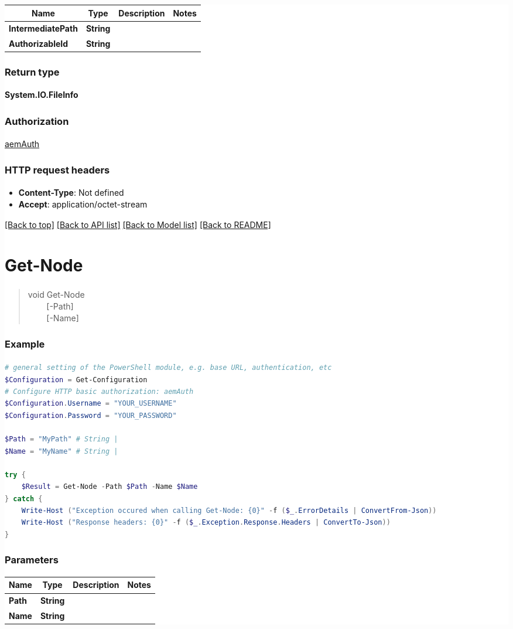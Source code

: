 Name | Type | Description  | Notes
------------- | ------------- | ------------- | -------------
 **IntermediatePath** | **String**|  | 
 **AuthorizableId** | **String**|  | 

### Return type

**System.IO.FileInfo**

### Authorization

[aemAuth](../README.md#aemAuth)

### HTTP request headers

 - **Content-Type**: Not defined
 - **Accept**: application/octet-stream

[[Back to top]](#) [[Back to API list]](../README.md#documentation-for-api-endpoints) [[Back to Model list]](../README.md#documentation-for-models) [[Back to README]](../README.md)

<a name="Get-Node"></a>
# **Get-Node**
> void Get-Node<br>
> &nbsp;&nbsp;&nbsp;&nbsp;&nbsp;&nbsp;&nbsp;&nbsp;[-Path] <String><br>
> &nbsp;&nbsp;&nbsp;&nbsp;&nbsp;&nbsp;&nbsp;&nbsp;[-Name] <String><br>



### Example
```powershell
# general setting of the PowerShell module, e.g. base URL, authentication, etc
$Configuration = Get-Configuration
# Configure HTTP basic authorization: aemAuth
$Configuration.Username = "YOUR_USERNAME"
$Configuration.Password = "YOUR_PASSWORD"

$Path = "MyPath" # String | 
$Name = "MyName" # String | 

try {
    $Result = Get-Node -Path $Path -Name $Name
} catch {
    Write-Host ("Exception occured when calling Get-Node: {0}" -f ($_.ErrorDetails | ConvertFrom-Json))
    Write-Host ("Response headers: {0}" -f ($_.Exception.Response.Headers | ConvertTo-Json))
}
```

### Parameters

Name | Type | Description  | Notes
------------- | ------------- | ------------- | -------------
 **Path** | **String**|  | 
 **Name** | **String**|  | 
